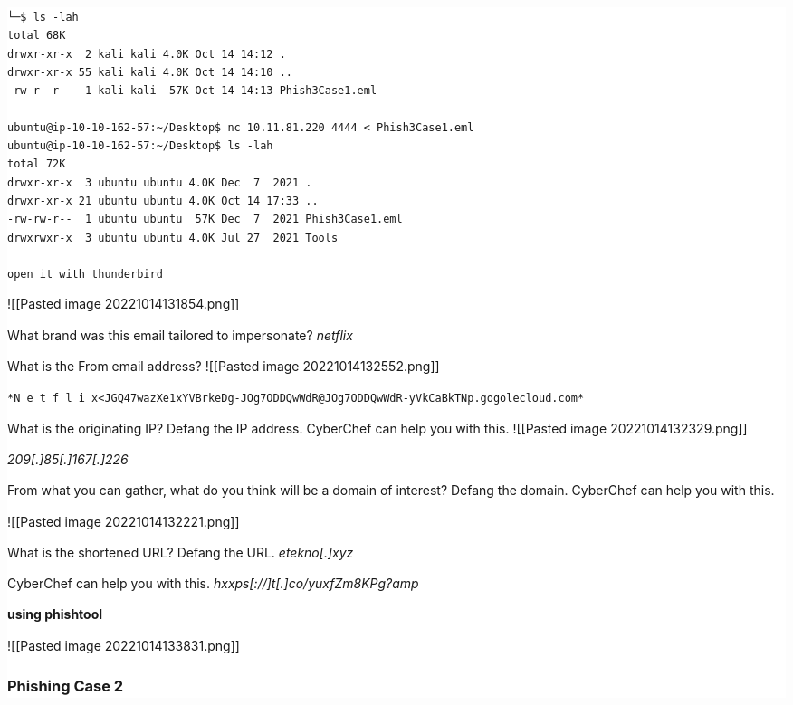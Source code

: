 ```
└─$ ls -lah                
total 68K
drwxr-xr-x  2 kali kali 4.0K Oct 14 14:12 .
drwxr-xr-x 55 kali kali 4.0K Oct 14 14:10 ..
-rw-r--r--  1 kali kali  57K Oct 14 14:13 Phish3Case1.eml

ubuntu@ip-10-10-162-57:~/Desktop$ nc 10.11.81.220 4444 < Phish3Case1.eml 
ubuntu@ip-10-10-162-57:~/Desktop$ ls -lah
total 72K
drwxr-xr-x  3 ubuntu ubuntu 4.0K Dec  7  2021 .
drwxr-xr-x 21 ubuntu ubuntu 4.0K Oct 14 17:33 ..
-rw-rw-r--  1 ubuntu ubuntu  57K Dec  7  2021 Phish3Case1.eml
drwxrwxr-x  3 ubuntu ubuntu 4.0K Jul 27  2021 Tools

open it with thunderbird

```

![[Pasted image 20221014131854.png]]

What brand was this email tailored to impersonate?
*netflix*


What is the From email address?
![[Pasted image 20221014132552.png]]

	*N e t f l i x<JGQ47wazXe1xYVBrkeDg-JOg7ODDQwWdR@JOg7ODDQwWdR-yVkCaBkTNp.gogolecloud.com*


What is the originating IP? Defang the IP address. 
CyberChef can help you with this.
![[Pasted image 20221014132329.png]]

*209[.]85[.]167[.]226*



From what you can gather, what do you think will be a domain of interest? Defang the domain.
CyberChef can help you with this.

![[Pasted image 20221014132221.png]]


What is the shortened URL? Defang the URL.
*etekno[.]xyz*
	
CyberChef can help you with this.
	*hxxps[://]t[.]co/yuxfZm8KPg?amp*

**using phishtool**

![[Pasted image 20221014133831.png]]

###  Phishing Case 2 
